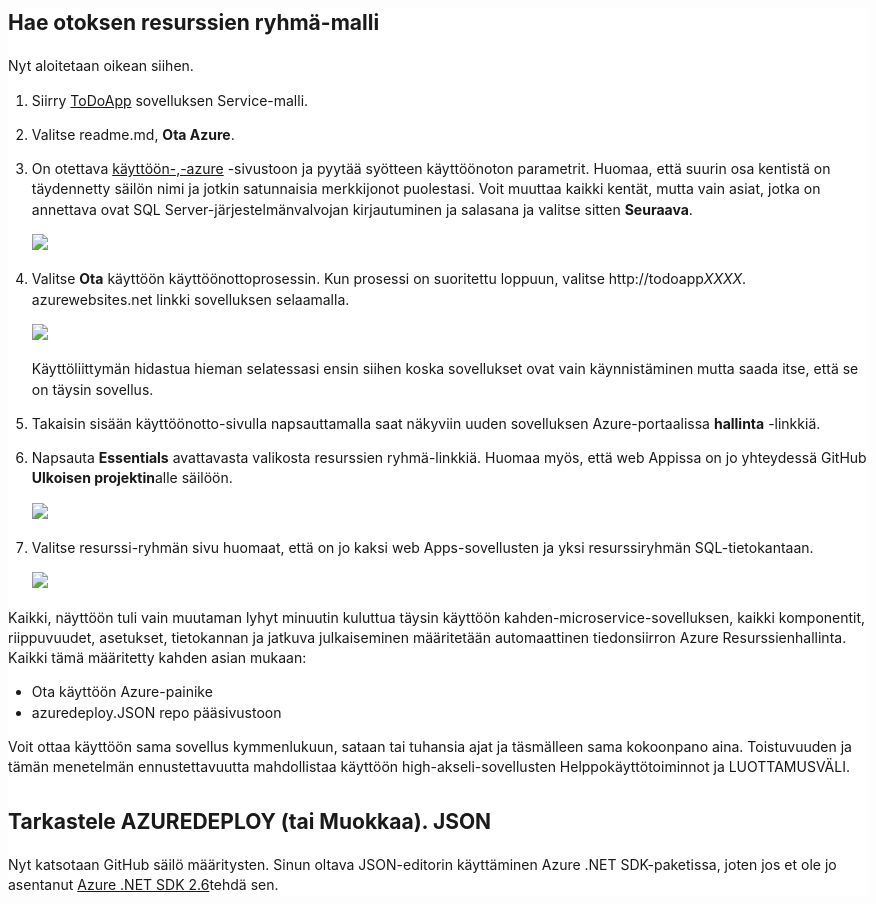 ## <a name="get-the-sample-resource-group-template"></a>Hae otoksen resurssien ryhmä-malli ##

Nyt aloitetaan oikean siihen.

1.  Siirry [ToDoApp](https://github.com/azure-appservice-samples/ToDoApp) sovelluksen Service-malli.

2.   Valitse readme.md, **Ota Azure**.
 
3.  On otettava [käyttöön-,-azure](https://deploy.azure.com) -sivustoon ja pyytää syötteen käyttöönoton parametrit. Huomaa, että suurin osa kentistä on täydennetty säilön nimi ja jotkin satunnaisia merkkijonot puolestasi. Voit muuttaa kaikki kentät, mutta vain asiat, jotka on annettava ovat SQL Server-järjestelmänvalvojan kirjautuminen ja salasana ja valitse sitten **Seuraava**.
 
    ![](./media/app-service-deploy-complex-application-predictably/gettemplate-1-deploybuttonui.png)

4.  Valitse **Ota** käyttöön käyttöönottoprosessin. Kun prosessi on suoritettu loppuun, valitse http://todoapp*XXXX*. azurewebsites.net linkki sovelluksen selaamalla. 

    ![](./media/app-service-deploy-complex-application-predictably/gettemplate-2-deployprogress.png)

    Käyttöliittymän hidastua hieman selatessasi ensin siihen koska sovellukset ovat vain käynnistäminen mutta saada itse, että se on täysin sovellus.

5.  Takaisin sisään käyttöönotto-sivulla napsauttamalla saat näkyviin uuden sovelluksen Azure-portaalissa **hallinta** -linkkiä.

6.  Napsauta **Essentials** avattavasta valikosta resurssien ryhmä-linkkiä. Huomaa myös, että web Appissa on jo yhteydessä GitHub **Ulkoisen projektin**alle säilöön. 

    ![](./media/app-service-deploy-complex-application-predictably/gettemplate-3-portalresourcegroup.png)
 
7.  Valitse resurssi-ryhmän sivu huomaat, että on jo kaksi web Apps-sovellusten ja yksi resurssiryhmän SQL-tietokantaan.

    ![](./media/app-service-deploy-complex-application-predictably/gettemplate-4-portalresourcegroupclicked.png)
 
Kaikki, näyttöön tuli vain muutaman lyhyt minuutin kuluttua täysin käyttöön kahden-microservice-sovelluksen, kaikki komponentit, riippuvuudet, asetukset, tietokannan ja jatkuva julkaiseminen määritetään automaattinen tiedonsiirron Azure Resurssienhallinta. Kaikki tämä määritetty kahden asian mukaan:

-   Ota käyttöön Azure-painike
-   azuredeploy.JSON repo pääsivustoon

Voit ottaa käyttöön sama sovellus kymmenlukuun, sataan tai tuhansia ajat ja täsmälleen sama kokoonpano aina. Toistuvuuden ja tämän menetelmän ennustettavuutta mahdollistaa käyttöön high-akseli-sovellusten Helppokäyttötoiminnot ja LUOTTAMUSVÄLI.

## <a name="examine-or-edit-azuredeployjson"></a>Tarkastele AZUREDEPLOY (tai Muokkaa). JSON ##

Nyt katsotaan GitHub säilö määritysten. Sinun oltava JSON-editorin käyttäminen Azure .NET SDK-paketissa, joten jos et ole jo asentanut [Azure .NET SDK 2.6](/downloads/)tehdä sen.
